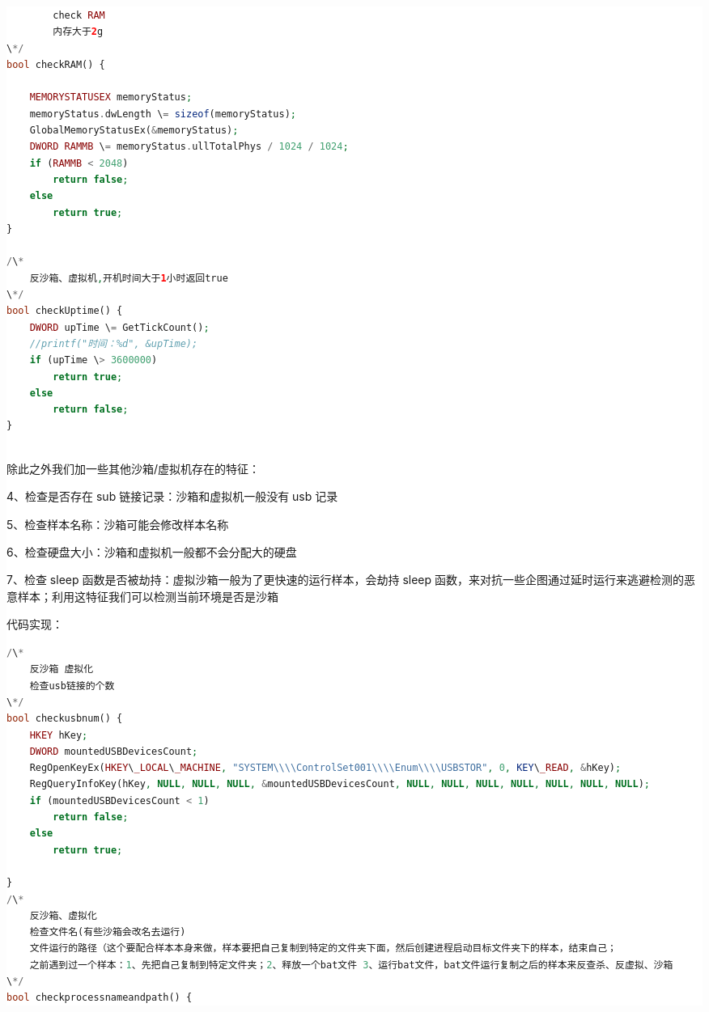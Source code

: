 ```php
        check RAM  
        内存大于2g  
\*/  
bool checkRAM() {  
​  
    MEMORYSTATUSEX memoryStatus;  
    memoryStatus.dwLength \= sizeof(memoryStatus);  
    GlobalMemoryStatusEx(&memoryStatus);  
    DWORD RAMMB \= memoryStatus.ullTotalPhys / 1024 / 1024;  
    if (RAMMB < 2048)  
        return false;  
    else  
        return true;  
}  
​  
/\*  
    反沙箱、虚拟机,开机时间大于1小时返回true  
\*/  
bool checkUptime() {  
    DWORD upTime \= GetTickCount();  
    //printf("时间：%d", &upTime);  
    if (upTime \> 3600000)  
        return true;  
    else  
        return false;  
}  
​
```

除此之外我们加一些其他沙箱/虚拟机存在的特征：

4、检查是否存在 sub 链接记录：沙箱和虚拟机一般没有 usb 记录

5、检查样本名称：沙箱可能会修改样本名称

6、检查硬盘大小：沙箱和虚拟机一般都不会分配大的硬盘

7、检查 sleep 函数是否被劫持：虚拟沙箱一般为了更快速的运行样本，会劫持 sleep 函数，来对抗一些企图通过延时运行来逃避检测的恶意样本；利用这特征我们可以检测当前环境是否是沙箱

代码实现：

```php
/\*  
    反沙箱 虚拟化  
    检查usb链接的个数  
\*/  
bool checkusbnum() {  
    HKEY hKey;  
    DWORD mountedUSBDevicesCount;  
    RegOpenKeyEx(HKEY\_LOCAL\_MACHINE, "SYSTEM\\\\ControlSet001\\\\Enum\\\\USBSTOR", 0, KEY\_READ, &hKey);  
    RegQueryInfoKey(hKey, NULL, NULL, NULL, &mountedUSBDevicesCount, NULL, NULL, NULL, NULL, NULL, NULL, NULL);  
    if (mountedUSBDevicesCount < 1)  
        return false;  
    else  
        return true;  
​  
}  
/\*  
    反沙箱、虚拟化  
    检查文件名(有些沙箱会改名去运行)  
    文件运行的路径（这个要配合样本本身来做，样本要把自己复制到特定的文件夹下面，然后创建进程启动目标文件夹下的样本，结束自己；  
    之前遇到过一个样本：1、先把自己复制到特定文件夹；2、释放一个bat文件 3、运行bat文件，bat文件运行复制之后的样本来反查杀、反虚拟、沙箱  
\*/  
bool checkprocessnameandpath() {  
```